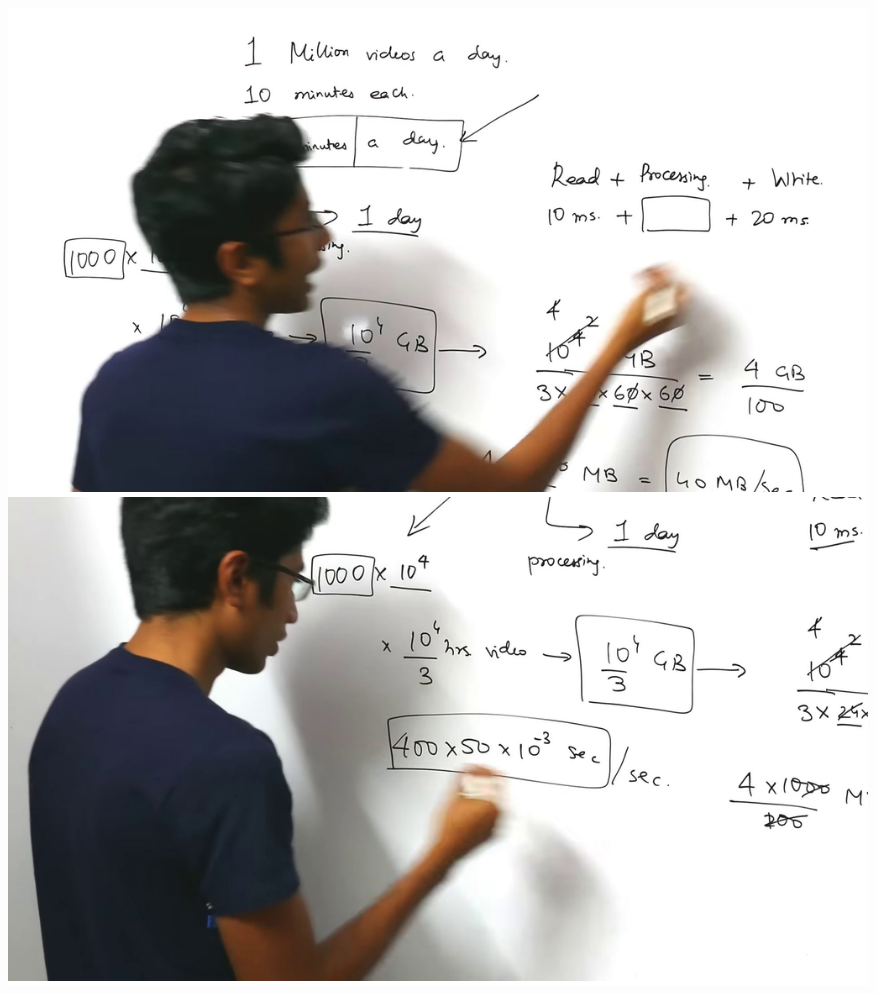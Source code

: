 ![Screenshot at 00:11:12](notes_screenshots/refined_Capacity_Planning_and_Estimation：_How_much_data_does_YouTube_store_daily？-(1080p24)_screenshots/frame_00-11-12.jpg)
![Screenshot at 00:11:37](notes_screenshots/refined_Capacity_Planning_and_Estimation：_How_much_data_does_YouTube_store_daily？-(1080p24)_screenshots/frame_00-11-37.jpg)
